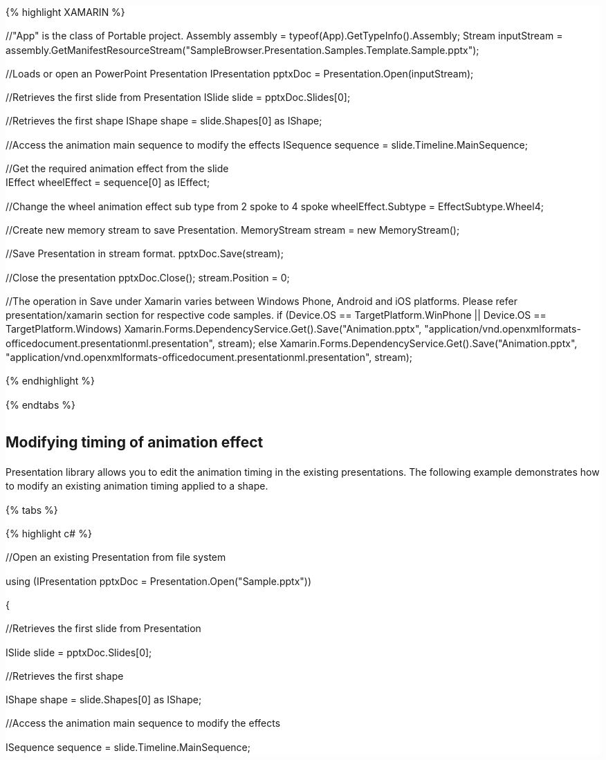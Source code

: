 {% highlight XAMARIN %}

//"App" is the class of Portable project.
Assembly assembly = typeof(App).GetTypeInfo().Assembly;
Stream inputStream = assembly.GetManifestResourceStream("SampleBrowser.Presentation.Samples.Template.Sample.pptx");

//Loads or open an PowerPoint Presentation
IPresentation pptxDoc = Presentation.Open(inputStream);

//Retrieves the first slide from Presentation
ISlide slide = pptxDoc.Slides[0];

//Retrieves the first shape
IShape shape = slide.Shapes[0] as IShape;

//Access the animation main sequence to modify the effects
ISequence sequence = slide.Timeline.MainSequence;

//Get the required animation effect from the slide            
IEffect wheelEffect = sequence[0] as IEffect;

//Change the wheel animation effect sub type from 2 spoke to 4 spoke
wheelEffect.Subtype = EffectSubtype.Wheel4;

//Create new memory stream to save Presentation.
MemoryStream stream = new MemoryStream();

//Save Presentation in stream format.
pptxDoc.Save(stream);

//Close the presentation
pptxDoc.Close();
stream.Position = 0;

//The operation in Save under Xamarin varies between Windows Phone, Android and iOS platforms. Please refer presentation/xamarin section for respective code samples.
if (Device.OS == TargetPlatform.WinPhone || Device.OS == TargetPlatform.Windows)
    Xamarin.Forms.DependencyService.Get<ISaveWindowsPhone>().Save("Animation.pptx", "application/vnd.openxmlformats-officedocument.presentationml.presentation", stream);
else
    Xamarin.Forms.DependencyService.Get<ISave>().Save("Animation.pptx", "application/vnd.openxmlformats-officedocument.presentationml.presentation", stream);

{% endhighlight %}

{% endtabs %}

## Modifying timing of animation effect

Presentation library allows you to edit the animation timing in the existing presentations. The following example demonstrates how to modify an existing animation timing applied to a shape.

{% tabs %}

{% highlight c# %}

//Open an existing Presentation from file system

using (IPresentation pptxDoc = Presentation.Open("Sample.pptx"))

{

//Retrieves the first slide from Presentation

ISlide slide = pptxDoc.Slides[0];

//Retrieves the first shape

IShape shape = slide.Shapes[0] as IShape;

//Access the animation main sequence to modify the effects

ISequence sequence = slide.Timeline.MainSequence;
